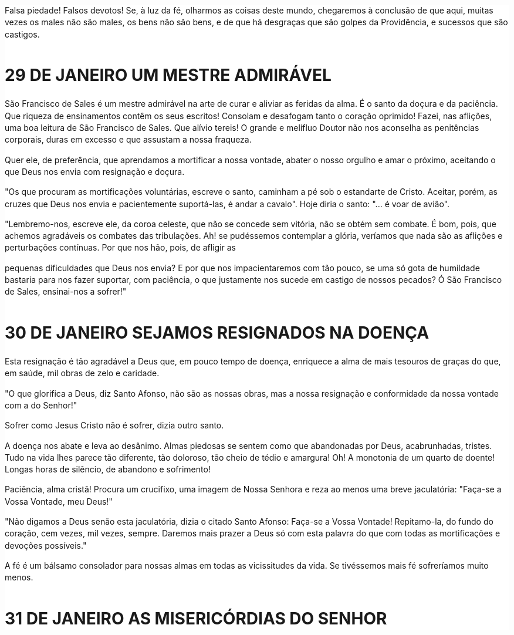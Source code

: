Falsa piedade! Falsos devotos! Se, à luz da fé, olharmos as coisas deste mundo, chegaremos à conclusão de que aqui, muitas vezes os males não são males, os bens não são bens, e de que há desgraças que são golpes da Providência, e sucessos que são castigos.

# 29 DE JANEIRO UM MESTRE ADMIRÁVEL

São Francisco de Sales é um mestre admirável na arte de curar e aliviar as feridas da alma. É o santo da doçura e da paciência. Que riqueza de ensinamentos contêm os seus escritos! Consolam e desafogam tanto o coração oprimido! Fazei, nas aflições, uma boa leitura de São Francisco de Sales. Que alívio tereis! O grande e melífluo Doutor não nos aconselha as penitências corporais, duras em excesso e que assustam a nossa fraqueza.

Quer ele, de preferência, que aprendamos a mortificar a nossa vontade, abater o nosso orgulho e amar o próximo, aceitando o que Deus nos envia com resignação e doçura.

"Os que procuram as mortificações voluntárias, escreve o santo, caminham a pé sob o estandarte de Cristo. Aceitar, porém, as cruzes que Deus nos envia e pacientemente suportá-las, é andar a cavalo". Hoje diria o santo: "\... é voar de avião".

"Lembremo-nos, escreve ele, da coroa celeste, que não se concede sem vitória, não se obtém sem combate. É bom, pois, que achemos agradáveis os combates das tribulações. Ah! se pudéssemos contemplar a glória, veríamos que nada são as aflições e perturbações contínuas. Por que nos hão, pois, de afligir as

pequenas dificuldades que Deus nos envia? E por que nos impacientaremos com tão pouco, se uma só gota de humildade bastaria para nos fazer suportar, com paciência, o que justamente nos sucede em castigo de nossos pecados? Ó São Francisco de Sales, ensinai-nos a sofrer!"

# 30 DE JANEIRO SEJAMOS RESIGNADOS NA DOENÇA

Esta resignação é tão agradável a Deus que, em pouco tempo de doença, enriquece a alma de mais tesouros de graças do que, em saúde, mil obras de zelo e caridade.

"O que glorifica a Deus, diz Santo Afonso, não são as nossas obras, mas a nossa resignação e conformidade da nossa vontade com a do Senhor!"

Sofrer como Jesus Cristo não é sofrer, dizia outro santo.

A doença nos abate e leva ao desânimo. Almas piedosas se sentem como que abandonadas por Deus, acabrunhadas, tristes. Tudo na vida lhes parece tão diferente, tão doloroso, tão cheio de tédio e amargura! Oh! A monotonia de um quarto de doente! Longas horas de silêncio, de abandono e sofrimento!

Paciência, alma cristã! Procura um crucifixo, uma imagem de Nossa Senhora e reza ao menos uma breve jaculatória: "Faça-se a Vossa Vontade, meu Deus!"

"Não digamos a Deus senão esta jaculatória, dizia o citado Santo Afonso: Faça-se a Vossa Vontade! Repitamo-la, do fundo do coração, cem vezes, mil vezes, sempre. Daremos mais prazer a Deus só com esta palavra do que com todas as mortificações e devoções possíveis."

A fé é um bálsamo consolador para nossas almas em todas as vicissitudes da vida. Se tivéssemos mais fé sofreríamos muito menos.

# 31 DE JANEIRO AS MISERICÓRDIAS DO SENHOR

